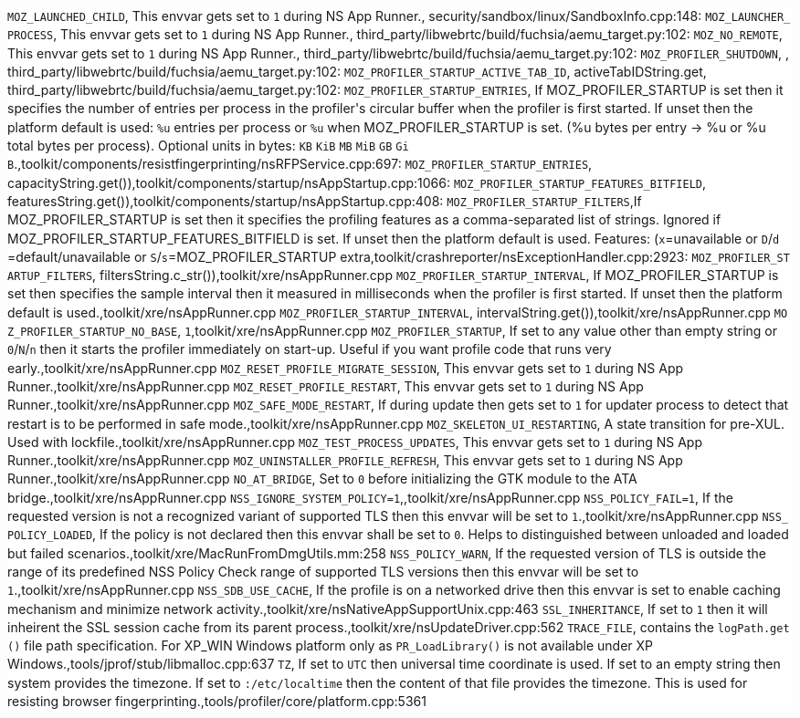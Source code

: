 `MOZ_LAUNCHED_CHILD`,  This envvar gets set to `1` during NS App Runner., security/sandbox/linux/SandboxInfo.cpp:148:
 `MOZ_LAUNCHER_PROCESS`,  This envvar gets set to `1` during NS App Runner., third_party/libwebrtc/build/fuchsia/aemu_target.py:102:
 `MOZ_NO_REMOTE`,  This envvar gets set to `1` during NS App Runner., third_party/libwebrtc/build/fuchsia/aemu_target.py:102:
 `MOZ_PROFILER_SHUTDOWN`, , third_party/libwebrtc/build/fuchsia/aemu_target.py:102:
 `MOZ_PROFILER_STARTUP_ACTIVE_TAB_ID`, activeTabIDString.get, third_party/libwebrtc/build/fuchsia/aemu_target.py:102:
 `MOZ_PROFILER_STARTUP_ENTRIES`, If MOZ_PROFILER_STARTUP is set then it specifies the number of entries per process in the profiler's circular buffer when the profiler is first started. If unset then the platform default is used: `%u` entries per process or `%u` when MOZ_PROFILER_STARTUP is set. (%u bytes per entry -> %u or %u total bytes per process).  Optional units in bytes: `KB` `KiB` `MB` `MiB` `GB` `GiB`.,toolkit/components/resistfingerprinting/nsRFPService.cpp:697:
 `MOZ_PROFILER_STARTUP_ENTRIES`, capacityString.get()),toolkit/components/startup/nsAppStartup.cpp:1066:
 `MOZ_PROFILER_STARTUP_FEATURES_BITFIELD`, featuresString.get()),toolkit/components/startup/nsAppStartup.cpp:408:
 `MOZ_PROFILER_STARTUP_FILTERS`,If MOZ_PROFILER_STARTUP is set then it specifies the profiling features as a comma-separated list of strings.  Ignored if MOZ_PROFILER_STARTUP_FEATURES_BITFIELD is set.  If unset then the platform default is used.  Features: (`x`=unavailable or `D`/`d`=default/unavailable or `S`/`s`=MOZ_PROFILER_STARTUP extra,toolkit/crashreporter/nsExceptionHandler.cpp:2923:
 `MOZ_PROFILER_STARTUP_FILTERS`, filtersString.c_str()),toolkit/xre/nsAppRunner.cpp
 `MOZ_PROFILER_STARTUP_INTERVAL`, If MOZ_PROFILER_STARTUP is set then specifies the sample interval then it measured in milliseconds when the profiler is first started. If unset then the platform default is used.,toolkit/xre/nsAppRunner.cpp
 `MOZ_PROFILER_STARTUP_INTERVAL`, intervalString.get()),toolkit/xre/nsAppRunner.cpp
 `MOZ_PROFILER_STARTUP_NO_BASE`, `1`,toolkit/xre/nsAppRunner.cpp
 `MOZ_PROFILER_STARTUP`, If set to any value other than empty string or `0`/`N`/`n` then it starts the profiler immediately on start-up.  Useful if you want profile code that runs very early.,toolkit/xre/nsAppRunner.cpp
 `MOZ_RESET_PROFILE_MIGRATE_SESSION`,  This envvar gets set to `1` during NS App Runner.,toolkit/xre/nsAppRunner.cpp
 `MOZ_RESET_PROFILE_RESTART`,  This envvar gets set to `1` during NS App Runner.,toolkit/xre/nsAppRunner.cpp
 `MOZ_SAFE_MODE_RESTART`, If during update then gets set to `1` for updater process to detect that restart is to be performed in safe mode.,toolkit/xre/nsAppRunner.cpp
 `MOZ_SKELETON_UI_RESTARTING`, A state transition for pre-XUL.  Used with lockfile.,toolkit/xre/nsAppRunner.cpp
 `MOZ_TEST_PROCESS_UPDATES`,  This envvar gets set to `1` during NS App Runner.,toolkit/xre/nsAppRunner.cpp
 `MOZ_UNINSTALLER_PROFILE_REFRESH`,  This envvar gets set to `1` during NS App Runner.,toolkit/xre/nsAppRunner.cpp
 `NO_AT_BRIDGE`, Set to `0` before initializing the GTK module to the ATA bridge.,toolkit/xre/nsAppRunner.cpp
 `NSS_IGNORE_SYSTEM_POLICY=1`,,toolkit/xre/nsAppRunner.cpp
 `NSS_POLICY_FAIL=1`, If the requested version is not a recognized variant of supported TLS then this envvar will be set to `1`.,toolkit/xre/nsAppRunner.cpp
 `NSS_POLICY_LOADED`, If the policy is not declared then this envvar shall be set to `0`.  Helps to distinguished between unloaded and loaded but failed scenarios.,toolkit/xre/MacRunFromDmgUtils.mm:258
 `NSS_POLICY_WARN`, If the requested version of TLS is outside the range of its predefined NSS Policy Check range of supported TLS versions then this envvar will be set to `1`.,toolkit/xre/nsAppRunner.cpp
 `NSS_SDB_USE_CACHE`, If the profile is on a networked drive then this envvar is set to enable caching mechanism and minimize network activity.,toolkit/xre/nsNativeAppSupportUnix.cpp:463
 `SSL_INHERITANCE`, If set to `1` then it will inheirent the SSL session cache from its parent process.,toolkit/xre/nsUpdateDriver.cpp:562
 `TRACE_FILE`, contains the `logPath.get()` file path specification.  For XP_WIN Windows platform only as `PR_LoadLibrary()` is not available under XP Windows.,tools/jprof/stub/libmalloc.cpp:637
 `TZ`, If set to `UTC` then universal time coordinate is used.  If set to an empty string then system provides the timezone.  If set to `:/etc/localtime` then the content of that file provides the timezone.  This is used for resisting browser fingerprinting.,tools/profiler/core/platform.cpp:5361